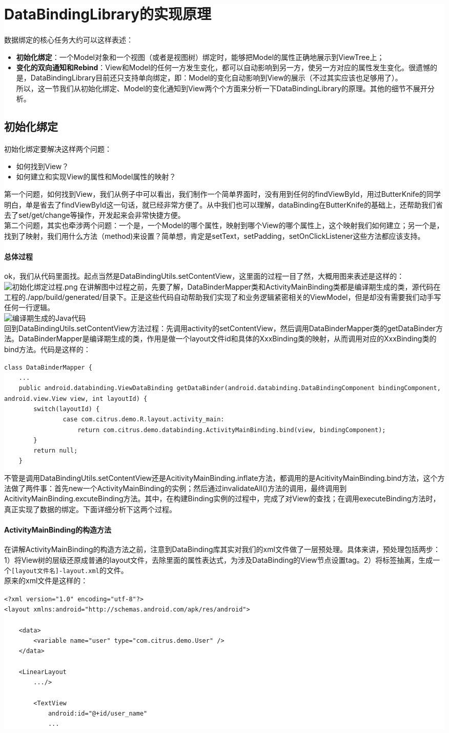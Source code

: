 # DataBindingLibrary的实现原理

数据绑定的核心任务大约可以这样表述：
- **初始化绑定**：一个Model对象和一个视图（或者是视图树）绑定时，能够把Model的属性正确地展示到ViewTree上；
- **变化的双向通知和Rebind**：View和Model的任何一方发生变化，都可以自动影响到另一方，使另一方对应的属性发生变化。很遗憾的是，DataBindingLibrary目前还只支持单向绑定，即：Model的变化自动影响到View的展示（不过其实应该也足够用了）。  
所以，这一节我们从初始化绑定、Model的变化通知到View两个个方面来分析一下DataBindingLibrary的原理。其他的细节不展开分析。

## 初始化绑定
初始化绑定要解决这样两个问题：
- 如何找到View？
- 如何建立和实现View的属性和Model属性的映射？  

第一个问题，如何找到View，我们从例子中可以看出，我们制作一个简单界面时，没有用到任何的findViewById，用过ButterKnife的同学明白，单是省去了findViewById这一句话，就已经非常方便了。从中我们也可以理解，dataBinding在ButterKnife的基础上，还帮助我们省去了set/get/change等操作，开发起来会非常快捷方便。  
第二个问题，其实也牵涉两个问题：一个是，一个Model的哪个属性，映射到哪个View的哪个属性上，这个映射我们如何建立；另一个是，找到了映射，我们用什么方法（method)来设置？简单想，肯定是setText，setPadding，setOnClickListener这些方法都应该支持。

#### 总体过程
ok，我们从代码里面找。起点当然是DataBindingUtils.setContentView，这里面的过程一目了然，大概用图来表述是这样的：
![初始化绑定过程.png](http://upload-images.jianshu.io/upload_images/1767465-f5cfab19f6ebfa79.png?imageMogr2/auto-orient/strip%7CimageView2/2/w/1240)
在讲解图中过程之前，先要了解，DataBinderMapper类和ActivityMainBinding类都是编译期生成的类，源代码在工程的./app/build/generated/目录下。正是这些代码自动帮助我们实现了和业务逻辑紧密相关的ViewModel，但是却没有需要我们动手写任何一行逻辑。  
![编译期生成的Java代码](http://upload-images.jianshu.io/upload_images/1767465-2c2ec62f5923e4e5.png?imageMogr2/auto-orient/strip%7CimageView2/2/w/1240)  
回到DataBindingUtils.setContentView方法过程：先调用activity的setContentView，然后调用DataBinderMapper类的getDataBinder方法。DataBinderMapper是编译期生成的类，作用是做一个layout文件id和具体的XxxBinding类的映射，从而调用对应的XxxBinding类的bind方法。代码是这样的：
```
class DataBinderMapper {
    ...
    public android.databinding.ViewDataBinding getDataBinder(android.databinding.DataBindingComponent bindingComponent, android.view.View view, int layoutId) {
        switch(layoutId) {
                case com.citrus.demo.R.layout.activity_main:
                    return com.citrus.demo.databinding.ActivityMainBinding.bind(view, bindingComponent);
        }
        return null;
    }
```
不管是调用DataBindingUtils.setContentView还是AcitivityMainBinding.inflate方法，都调用的是AcitivityMainBinding.bind方法，这个方法做了两件事：首先new一个ActivityMainBinding的实例；然后通过invalidateAll()方法的调用，最终调用到AcitivityMainBinding.excuteBinding方法。其中，在构建Binding实例的过程中，完成了对View的查找；在调用executeBinding方法时，真正实现了数据的绑定。下面详细分析下这两个过程。

#### ActivityMainBinding的构造方法
在讲解ActivityMainBinding的构造方法之前，注意到DataBinding库其实对我们的xml文件做了一层预处理。具体来讲，预处理包括两步：1）将View树的层级还原成普通的layout文件，去除里面的属性表达式，为涉及DataBinding的View节点设置tag。2）将<data>标签抽离，生成一个`[layout文件名]-layout.xml`的文件。  
原来的xml文件是这样的：

```
<?xml version="1.0" encoding="utf-8"?>
<layout xmlns:android="http://schemas.android.com/apk/res/android">

    <data>
        <variable name="user" type="com.citrus.demo.User" />
    </data>

    <LinearLayout
        .../>

        <TextView
            android:id="@+id/user_name"
            ...
```
